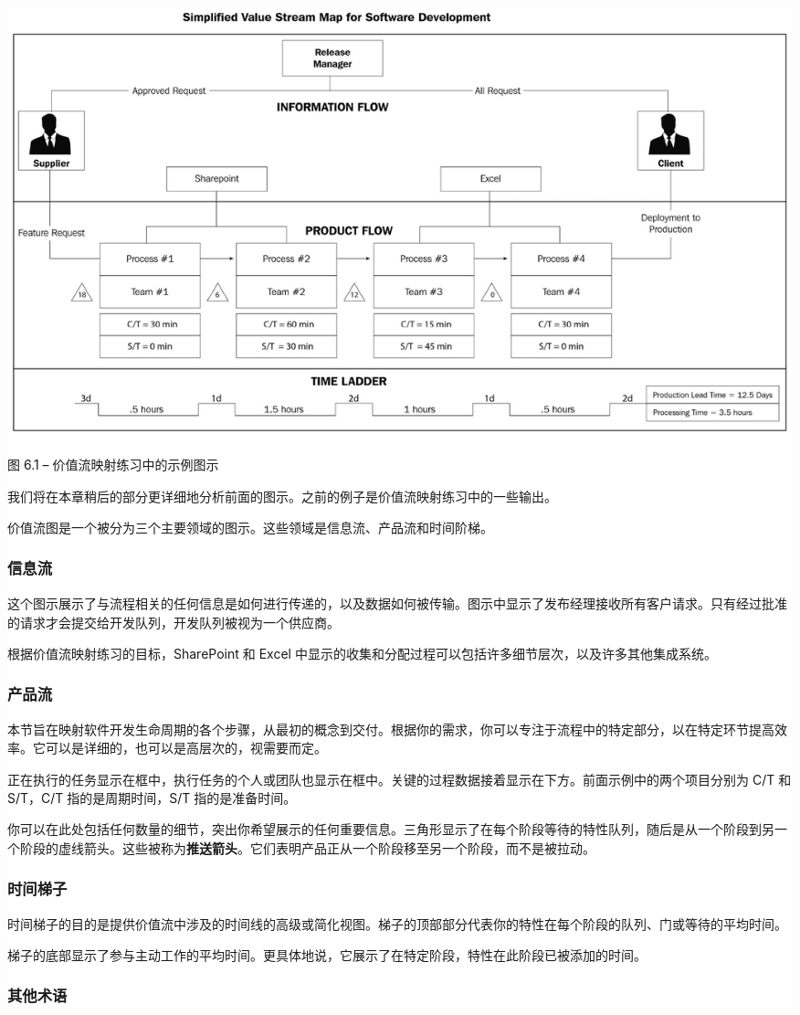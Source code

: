 ![图 6.1 – 价值流映射练习中的示例图示](img/B17192_06_01.jpg)

图 6.1 – 价值流映射练习中的示例图示

我们将在本章稍后的部分更详细地分析前面的图示。之前的例子是价值流映射练习中的一些输出。

价值流图是一个被分为三个主要领域的图示。这些领域是信息流、产品流和时间阶梯。

### 信息流

这个图示展示了与流程相关的任何信息是如何进行传递的，以及数据如何被传输。图示中显示了发布经理接收所有客户请求。只有经过批准的请求才会提交给开发队列，开发队列被视为一个供应商。

根据价值流映射练习的目标，SharePoint 和 Excel 中显示的收集和分配过程可以包括许多细节层次，以及许多其他集成系统。

### 产品流

本节旨在映射软件开发生命周期的各个步骤，从最初的概念到交付。根据你的需求，你可以专注于流程中的特定部分，以在特定环节提高效率。它可以是详细的，也可以是高层次的，视需要而定。

正在执行的任务显示在框中，执行任务的个人或团队也显示在框中。关键的过程数据接着显示在下方。前面示例中的两个项目分别为 C/T 和 S/T，C/T 指的是周期时间，S/T 指的是准备时间。

你可以在此处包括任何数量的细节，突出你希望展示的任何重要信息。三角形显示了在每个阶段等待的特性队列，随后是从一个阶段到另一个阶段的虚线箭头。这些被称为**推送箭头**。它们表明产品正从一个阶段移至另一个阶段，而不是被拉动。

### 时间梯子

时间梯子的目的是提供价值流中涉及的时间线的高级或简化视图。梯子的顶部部分代表你的特性在每个阶段的队列、门或等待的平均时间。

梯子的底部显示了参与主动工作的平均时间。更具体地说，它展示了在特定阶段，特性在此阶段已被添加的时间。

### 其他术语
